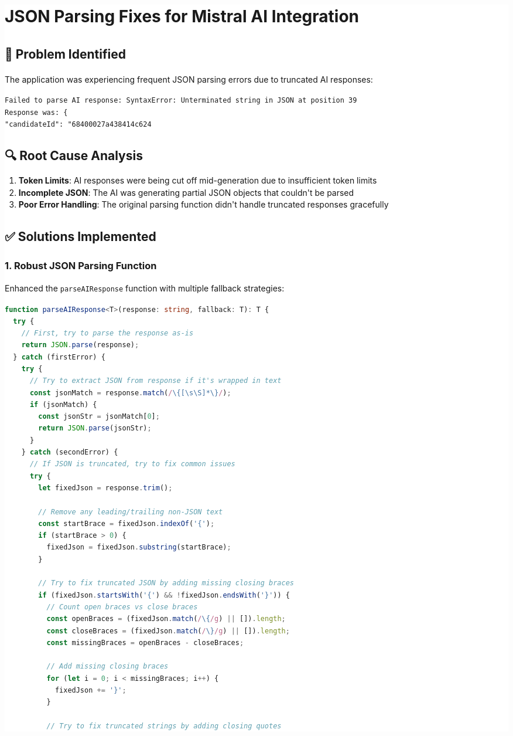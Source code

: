 # JSON Parsing Fixes for Mistral AI Integration

## 🚨 Problem Identified

The application was experiencing frequent JSON parsing errors due to truncated AI responses:

```
Failed to parse AI response: SyntaxError: Unterminated string in JSON at position 39
Response was: {
"candidateId": "68400027a438414c624
```

## 🔍 Root Cause Analysis

1. **Token Limits**: AI responses were being cut off mid-generation due to insufficient token limits
2. **Incomplete JSON**: The AI was generating partial JSON objects that couldn't be parsed
3. **Poor Error Handling**: The original parsing function didn't handle truncated responses gracefully

## ✅ Solutions Implemented

### 1. **Robust JSON Parsing Function**

Enhanced the `parseAIResponse` function with multiple fallback strategies:

```typescript
function parseAIResponse<T>(response: string, fallback: T): T {
  try {
    // First, try to parse the response as-is
    return JSON.parse(response);
  } catch (firstError) {
    try {
      // Try to extract JSON from response if it's wrapped in text
      const jsonMatch = response.match(/\{[\s\S]*\}/);
      if (jsonMatch) {
        const jsonStr = jsonMatch[0];
        return JSON.parse(jsonStr);
      }
    } catch (secondError) {
      // If JSON is truncated, try to fix common issues
      try {
        let fixedJson = response.trim();
        
        // Remove any leading/trailing non-JSON text
        const startBrace = fixedJson.indexOf('{');
        if (startBrace > 0) {
          fixedJson = fixedJson.substring(startBrace);
        }
        
        // Try to fix truncated JSON by adding missing closing braces
        if (fixedJson.startsWith('{') && !fixedJson.endsWith('}')) {
          // Count open braces vs close braces
          const openBraces = (fixedJson.match(/\{/g) || []).length;
          const closeBraces = (fixedJson.match(/\}/g) || []).length;
          const missingBraces = openBraces - closeBraces;
          
          // Add missing closing braces
          for (let i = 0; i < missingBraces; i++) {
            fixedJson += '}';
          }
          
          // Try to fix truncated strings by adding closing quotes
```